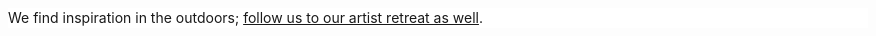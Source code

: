 <p>We find inspiration in the outdoors; <a href="http://weddings.magnifiedjoy.com/life/mercer-wi-northwoods-minocqua-wedding-photographer-annual-autumn-artist-retreat/">follow us to our artist retreat as well</a>.</p>
